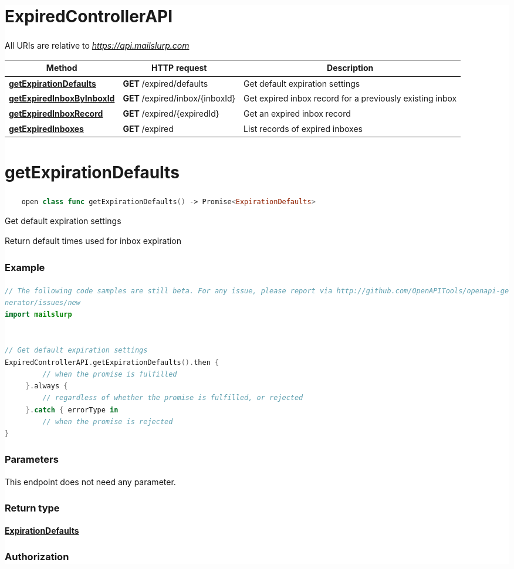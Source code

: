 # ExpiredControllerAPI

All URIs are relative to *https://api.mailslurp.com*

Method | HTTP request | Description
------------- | ------------- | -------------
[**getExpirationDefaults**](ExpiredControllerAPI#getexpirationdefaults) | **GET** /expired/defaults | Get default expiration settings
[**getExpiredInboxByInboxId**](ExpiredControllerAPI#getexpiredinboxbyinboxid) | **GET** /expired/inbox/{inboxId} | Get expired inbox record for a previously existing inbox
[**getExpiredInboxRecord**](ExpiredControllerAPI#getexpiredinboxrecord) | **GET** /expired/{expiredId} | Get an expired inbox record
[**getExpiredInboxes**](ExpiredControllerAPI#getexpiredinboxes) | **GET** /expired | List records of expired inboxes


# **getExpirationDefaults**
```swift
    open class func getExpirationDefaults() -> Promise<ExpirationDefaults>
```

Get default expiration settings

Return default times used for inbox expiration

### Example
```swift
// The following code samples are still beta. For any issue, please report via http://github.com/OpenAPITools/openapi-generator/issues/new
import mailslurp


// Get default expiration settings
ExpiredControllerAPI.getExpirationDefaults().then {
         // when the promise is fulfilled
     }.always {
         // regardless of whether the promise is fulfilled, or rejected
     }.catch { errorType in
         // when the promise is rejected
}
```

### Parameters
This endpoint does not need any parameter.

### Return type

[**ExpirationDefaults**](ExpirationDefaults)

### Authorization
